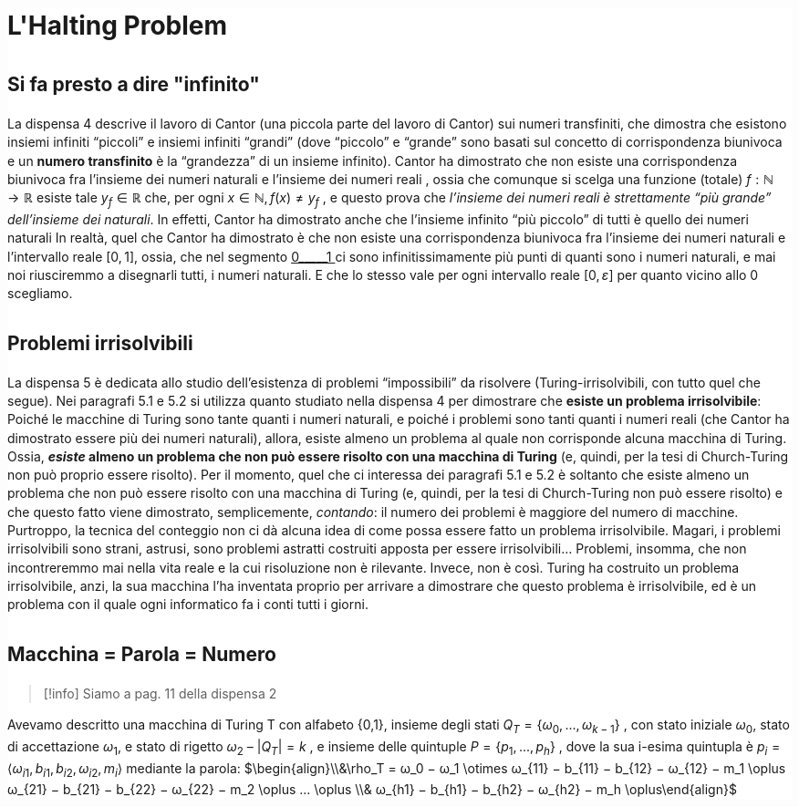 # L'Halting Problem
## Si fa presto a dire "infinito"
La dispensa 4 descrive il lavoro di Cantor (una piccola parte del lavoro di Cantor) sui numeri transfiniti, che dimostra che esistono insiemi infiniti “piccoli” e insiemi infiniti “grandi” (dove “piccolo” e “grande” sono basati sul concetto di corrispondenza biunivoca e un **numero transfinito** è la “grandezza” di un insieme infinito).
Cantor ha dimostrato che non esiste una corrispondenza biunivoca fra l’insieme dei numeri naturali e l’insieme dei numeri reali , ossia che comunque si scelga una funzione (totale) $f:\mathbb N\rightarrow\mathbb R$ esiste tale $y_f\in\mathbb R$  che, per ogni $x\in\mathbb N, f(x)\neq y_f$ , e questo prova che *l’insieme dei numeri reali è strettamente “più grande” dell’insieme dei naturali*. In effetti, Cantor ha dimostrato anche che l’insieme infinito “più piccolo” di tutti è quello dei numeri naturali
In realtà, quel che Cantor ha dimostrato è che non esiste una corrispondenza biunivoca fra l’insieme dei numeri naturali e l’intervallo reale  $[ 0 , 1 ]$, ossia, che nel segmento	<u>0_____1 </u> ci sono infinitissimamente più punti di quanti sono i numeri naturali, e mai noi riusciremmo a disegnarli tutti, i numeri naturali.
E che lo stesso vale per ogni intervallo reale $[0,\varepsilon]$ 
per quanto vicino allo 0 scegliamo.
## Problemi irrisolvibili
La dispensa 5 è dedicata allo studio dell’esistenza di problemi “impossibili” da risolvere (Turing-irrisolvibili, con tutto quel che segue). 
Nei paragrafi 5.1 e 5.2 si utilizza quanto studiato nella dispensa 4 per dimostrare che **esiste un problema irrisolvibile**:
Poiché le macchine di Turing sono tante quanti i numeri naturali, e poiché i problemi sono tanti quanti i numeri reali (che Cantor ha dimostrato essere più dei numeri naturali), allora, esiste almeno un problema al quale non corrisponde alcuna macchina di Turing.
Ossia, ***esiste* almeno un problema che non può essere risolto con una macchina di Turing** (e, quindi, per la tesi di Church-Turing non può proprio essere risolto).
Per il momento, quel che ci interessa dei paragrafi 5.1 e 5.2 è soltanto che esiste almeno un problema che non può essere risolto con una macchina di Turing (e, quindi, per la tesi di Church-Turing non può essere risolto) e che questo fatto viene dimostrato, semplicemente, *contando*: il numero dei problemi è maggiore del numero di macchine.
Purtroppo, la tecnica del conteggio non ci dà alcuna idea di come possa essere fatto un problema irrisolvibile. Magari, i problemi irrisolvibili sono strani, astrusi, sono problemi astratti costruiti apposta per essere irrisolvibili… Problemi, insomma, che non incontreremmo mai nella vita reale e la cui risoluzione non è rilevante. Invece, non è così.
Turing ha costruito un problema irrisolvibile, anzi, la sua macchina l’ha inventata proprio per arrivare a dimostrare che questo problema è irrisolvibile, ed è un problema con il quale ogni informatico fa i conti tutti i giorni.
## Macchina = Parola = Numero
>[!info]
>Siamo a pag. 11 della dispensa 2
>

Avevamo descritto una macchina di Turing T con alfabeto {0,1}, insieme degli stati $Q_T = \{ω_0,...,ω_{k-1}\}$ , con stato iniziale $ω_0$, stato di accettazione $ω_1$, e stato di rigetto $ω_2$ – $|Q_T|=k$ , e insieme delle quintuple $P = \{p_1,..., p_h\}$ , dove la sua i-esima quintupla è $p_i = ⟨ ω_{i1} ,b_{i1} , b_{i2} , ω_{i2} , m_i ⟩$ mediante la parola: 
$\begin{align}\\&\rho_T = ω_0 − ω_1 \otimes ω_{11} − b_{11} − b_{12} − ω_{12} − m_1 \oplus ω_{21} − b_{21} − b_{22} − ω_{22} − m_2 \oplus ... \oplus \\& ω_{h1} − b_{h1} − b_{h2} − ω_{h2} − m_h \oplus\end{align}$
